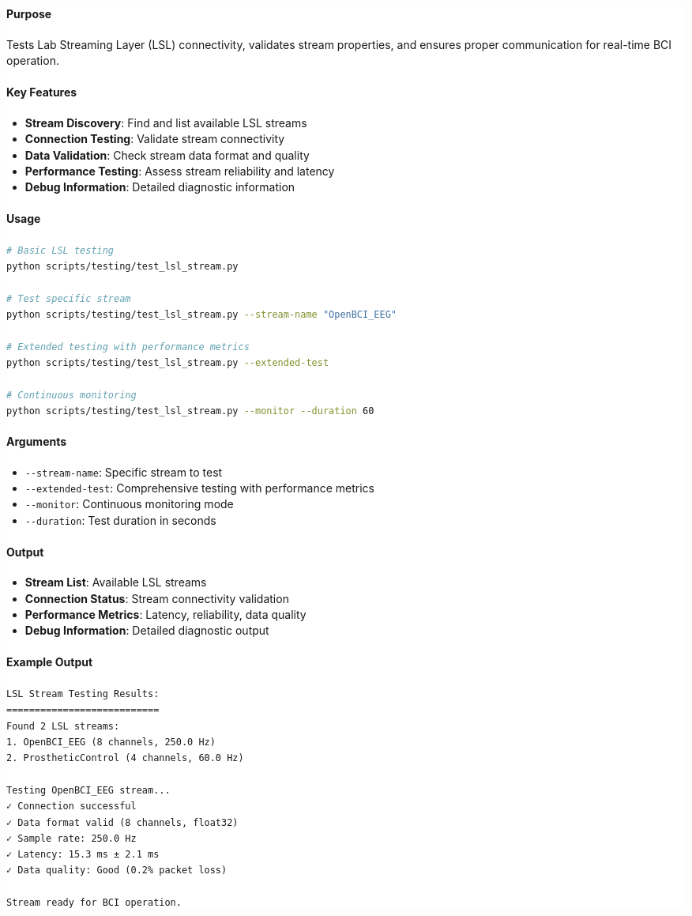 #### Purpose
Tests Lab Streaming Layer (LSL) connectivity, validates stream properties, and ensures proper communication for real-time BCI operation.

#### Key Features
- **Stream Discovery**: Find and list available LSL streams
- **Connection Testing**: Validate stream connectivity
- **Data Validation**: Check stream data format and quality
- **Performance Testing**: Assess stream reliability and latency
- **Debug Information**: Detailed diagnostic information

#### Usage
```bash
# Basic LSL testing
python scripts/testing/test_lsl_stream.py

# Test specific stream
python scripts/testing/test_lsl_stream.py --stream-name "OpenBCI_EEG"

# Extended testing with performance metrics
python scripts/testing/test_lsl_stream.py --extended-test

# Continuous monitoring
python scripts/testing/test_lsl_stream.py --monitor --duration 60
```

#### Arguments
- `--stream-name`: Specific stream to test
- `--extended-test`: Comprehensive testing with performance metrics
- `--monitor`: Continuous monitoring mode
- `--duration`: Test duration in seconds

#### Output
- **Stream List**: Available LSL streams
- **Connection Status**: Stream connectivity validation
- **Performance Metrics**: Latency, reliability, data quality
- **Debug Information**: Detailed diagnostic output

#### Example Output
```
LSL Stream Testing Results:
===========================
Found 2 LSL streams:
1. OpenBCI_EEG (8 channels, 250.0 Hz)
2. ProstheticControl (4 channels, 60.0 Hz)

Testing OpenBCI_EEG stream...
✓ Connection successful
✓ Data format valid (8 channels, float32)
✓ Sample rate: 250.0 Hz
✓ Latency: 15.3 ms ± 2.1 ms
✓ Data quality: Good (0.2% packet loss)

Stream ready for BCI operation.
```
